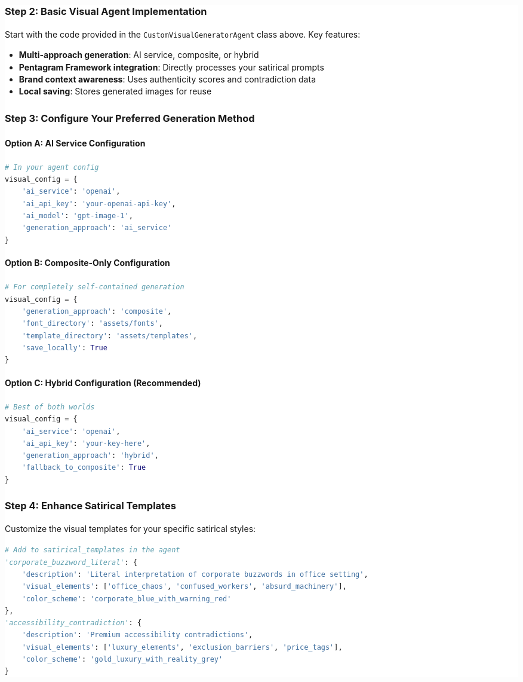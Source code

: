 ### Step 2: Basic Visual Agent Implementation

Start with the code provided in the `CustomVisualGeneratorAgent` class above. Key features:

- **Multi-approach generation**: AI service, composite, or hybrid
- **Pentagram Framework integration**: Directly processes your satirical prompts
- **Brand context awareness**: Uses authenticity scores and contradiction data
- **Local saving**: Stores generated images for reuse

### Step 3: Configure Your Preferred Generation Method

#### Option A: AI Service Configuration
```python
# In your agent config
visual_config = {
    'ai_service': 'openai',
    'ai_api_key': 'your-openai-api-key',
    'ai_model': 'gpt-image-1',
    'generation_approach': 'ai_service'
}
```

#### Option B: Composite-Only Configuration
```python
# For completely self-contained generation
visual_config = {
    'generation_approach': 'composite',
    'font_directory': 'assets/fonts',
    'template_directory': 'assets/templates',
    'save_locally': True
}
```

#### Option C: Hybrid Configuration (Recommended)
```python
# Best of both worlds
visual_config = {
    'ai_service': 'openai',
    'ai_api_key': 'your-key-here',
    'generation_approach': 'hybrid',
    'fallback_to_composite': True
}
```

### Step 4: Enhance Satirical Templates

Customize the visual templates for your specific satirical styles:

```python
# Add to satirical_templates in the agent
'corporate_buzzword_literal': {
    'description': 'Literal interpretation of corporate buzzwords in office setting',
    'visual_elements': ['office_chaos', 'confused_workers', 'absurd_machinery'],
    'color_scheme': 'corporate_blue_with_warning_red'
},
'accessibility_contradiction': {
    'description': 'Premium accessibility contradictions',
    'visual_elements': ['luxury_elements', 'exclusion_barriers', 'price_tags'],
    'color_scheme': 'gold_luxury_with_reality_grey'
}
```
